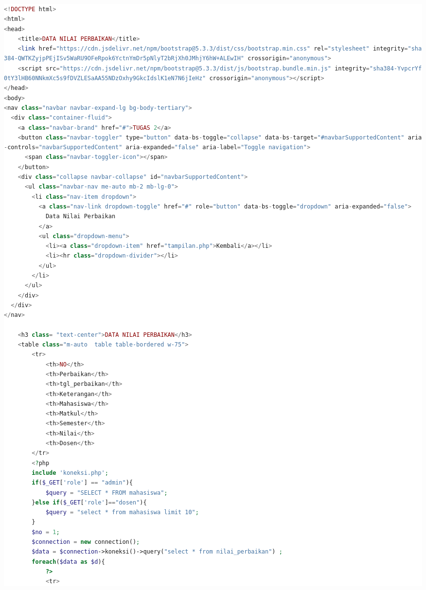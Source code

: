 ```php
<!DOCTYPE html>
<html>
<head>
	<title>DATA NILAI PERBAIKAN</title>
	<link href="https://cdn.jsdelivr.net/npm/bootstrap@5.3.3/dist/css/bootstrap.min.css" rel="stylesheet" integrity="sha384-QWTKZyjpPEjISv5WaRU9OFeRpok6YctnYmDr5pNlyT2bRjXh0JMhjY6hW+ALEwIH" crossorigin="anonymous">
    <script src="https://cdn.jsdelivr.net/npm/bootstrap@5.3.3/dist/js/bootstrap.bundle.min.js" integrity="sha384-YvpcrYf0tY3lHB60NNkmXc5s9fDVZLESaAA55NDzOxhy9GkcIdslK1eN7N6jIeHz" crossorigin="anonymous"></script>
</head>
<body>
<nav class="navbar navbar-expand-lg bg-body-tertiary">
  <div class="container-fluid">
    <a class="navbar-brand" href="#">TUGAS 2</a>
    <button class="navbar-toggler" type="button" data-bs-toggle="collapse" data-bs-target="#navbarSupportedContent" aria-controls="navbarSupportedContent" aria-expanded="false" aria-label="Toggle navigation">
      <span class="navbar-toggler-icon"></span>
    </button>
    <div class="collapse navbar-collapse" id="navbarSupportedContent">
      <ul class="navbar-nav me-auto mb-2 mb-lg-0">
        <li class="nav-item dropdown">
          <a class="nav-link dropdown-toggle" href="#" role="button" data-bs-toggle="dropdown" aria-expanded="false">
            Data Nilai Perbaikan
          </a>
          <ul class="dropdown-menu">
			<li><a class="dropdown-item" href="tampilan.php">Kembali</a></li>
            <li><hr class="dropdown-divider"></li>
          </ul>
        </li>
      </ul>
    </div>
  </div>
</nav>

	<h3 class= "text-center">DATA NILAI PERBAIKAN</h3>
	<table class="m-auto  table table-bordered w-75">
		<tr>
			<th>NO</th>
			<th>Perbaikan</th>
			<th>tgl_perbaikan</th>
			<th>Keterangan</th>
			<th>Mahasiswa</th>
			<th>Matkul</th>
			<th>Semester</th>
			<th>Nilai</th>
			<th>Dosen</th>
		</tr>
		<?php 
		include 'koneksi.php';
		if($_GET['role'] == "admin"){
			$query = "SELECT * FROM mahasiswa";
		}else if($_GET['role']=="dosen"){
			$query = "select * from mahasiswa limit 10";
		}
		$no = 1;
		$connection = new connection();
		$data = $connection->koneksi()->query("select * from nilai_perbaikan") ;
		foreach($data as $d){
			?>
			<tr>
```